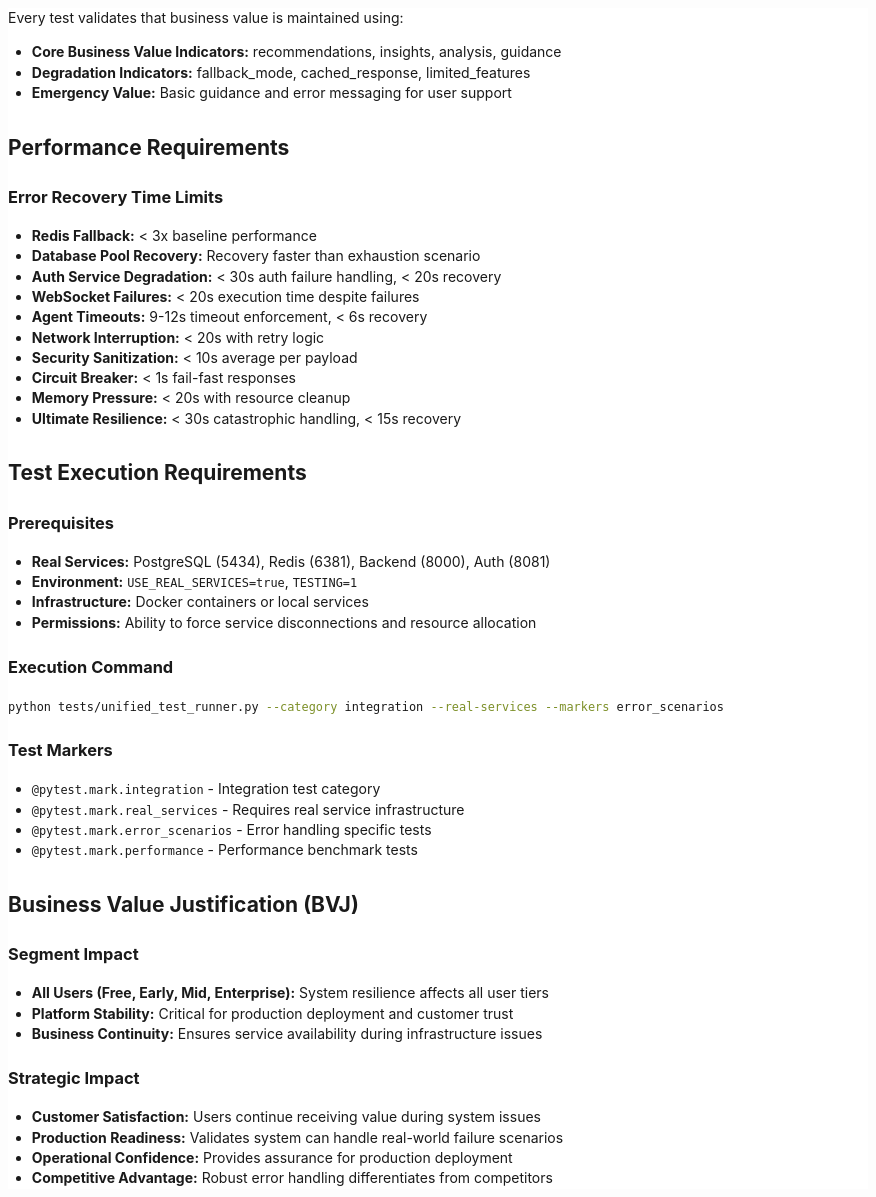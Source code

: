 Every test validates that business value is maintained using:
- **Core Business Value Indicators:** recommendations, insights, analysis, guidance
- **Degradation Indicators:** fallback_mode, cached_response, limited_features
- **Emergency Value:** Basic guidance and error messaging for user support

## Performance Requirements

### Error Recovery Time Limits
- **Redis Fallback:** < 3x baseline performance
- **Database Pool Recovery:** Recovery faster than exhaustion scenario
- **Auth Service Degradation:** < 30s auth failure handling, < 20s recovery
- **WebSocket Failures:** < 20s execution time despite failures
- **Agent Timeouts:** 9-12s timeout enforcement, < 6s recovery
- **Network Interruption:** < 20s with retry logic
- **Security Sanitization:** < 10s average per payload
- **Circuit Breaker:** < 1s fail-fast responses
- **Memory Pressure:** < 20s with resource cleanup
- **Ultimate Resilience:** < 30s catastrophic handling, < 15s recovery

## Test Execution Requirements

### Prerequisites
- **Real Services:** PostgreSQL (5434), Redis (6381), Backend (8000), Auth (8081)
- **Environment:** `USE_REAL_SERVICES=true`, `TESTING=1`
- **Infrastructure:** Docker containers or local services
- **Permissions:** Ability to force service disconnections and resource allocation

### Execution Command
```bash
python tests/unified_test_runner.py --category integration --real-services --markers error_scenarios
```

### Test Markers
- `@pytest.mark.integration` - Integration test category
- `@pytest.mark.real_services` - Requires real service infrastructure  
- `@pytest.mark.error_scenarios` - Error handling specific tests
- `@pytest.mark.performance` - Performance benchmark tests

## Business Value Justification (BVJ)

### Segment Impact
- **All Users (Free, Early, Mid, Enterprise):** System resilience affects all user tiers
- **Platform Stability:** Critical for production deployment and customer trust
- **Business Continuity:** Ensures service availability during infrastructure issues

### Strategic Impact
- **Customer Satisfaction:** Users continue receiving value during system issues
- **Production Readiness:** Validates system can handle real-world failure scenarios
- **Operational Confidence:** Provides assurance for production deployment
- **Competitive Advantage:** Robust error handling differentiates from competitors
